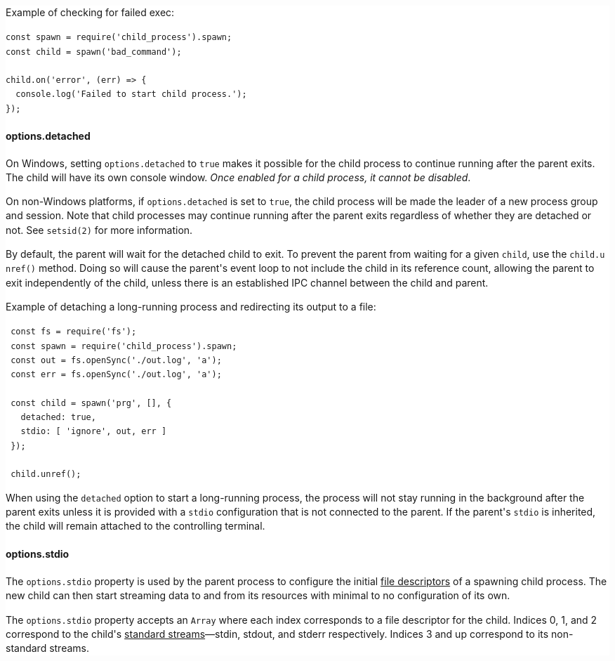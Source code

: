 Example of checking for failed exec:

    const spawn = require('child_process').spawn;
    const child = spawn('bad_command');

    child.on('error', (err) => {
      console.log('Failed to start child process.');
    });

#### options.detached

On Windows, setting `options.detached` to `true` makes it possible for the
child process to continue running after the parent exits. The child will have
its own console window. *Once enabled for a child process, it cannot be
disabled*.

On non-Windows platforms, if `options.detached` is set to `true`, the child
process will be made the leader of a new process group and session. Note that
child processes may continue running after the parent exits regardless of
whether they are detached or not.  See `setsid(2)` for more information.

By default, the parent will wait for the detached child to exit. To prevent
the parent from waiting for a given `child`, use the `child.unref()` method.
Doing so will cause the parent's event loop to not include the child in its
reference count, allowing the parent to exit independently of the child, unless
there is an established IPC channel between the child and parent.

Example of detaching a long-running process and redirecting its output to a
file:

     const fs = require('fs');
     const spawn = require('child_process').spawn;
     const out = fs.openSync('./out.log', 'a');
     const err = fs.openSync('./out.log', 'a');

     const child = spawn('prg', [], {
       detached: true,
       stdio: [ 'ignore', out, err ]
     });

     child.unref();

When using the `detached` option to start a long-running process, the process
will not stay running in the background after the parent exits unless it is
provided with a `stdio` configuration that is not connected to the parent.
If the parent's `stdio` is inherited, the child will remain attached to the
controlling terminal.

#### options.stdio

The `options.stdio` property is used by the parent process to configure the
initial [file descriptors][] of a spawning child process. The new child can then
start streaming data to and from its resources with minimal to no configuration
of its own.

The `options.stdio` property accepts an `Array` where each index corresponds to
a file descriptor for the child. Indices 0, 1, and 2 correspond to the child's
[standard streams][]—stdin, stdout, and stderr respectively. Indices 3
and up correspond to its non-standard streams.


[`popen(3)`]: http://linux.die.net/man/3/popen
[`ChildProcess`]: #child_process_child_process
[`child_process.exec()`]: #child_process_child_process_exec_command_options_callback
[`child_process.execFile()`]: #child_process_child_process_execfile_file_args_options_callback
[`child_process.fork()`]: #child_process_child_process_fork_modulepath_args_options
[`child_process.spawn()`]: #child_process_child_process_spawn_command_args_options
[`child_process.spawnSync()`]: #child_process_child_process_spawnsync_command_args_options
[`ChildProcess#kill()`]: #child_process_child_kill_signal
[`ChildProcess#send()`]: #child_process_child_send_message_sendhandle_callback
[`Error`]: errors.html#errors_class_error
[`EventEmitter`]: events.html#events_class_events_eventemitter
[`EventEmitters`]: events.html#events_class_events_eventemitter
[`net.Server`]: net.html#net_class_net_server
[`net.Socket`]: net.html#net_class_net_socket
[`options.detached`]: #child_process_options_detached
[`options.stdio`]: #child_process_options_stdio
[`stdio`]: #child_process_options_stdio
[file descriptors]: https://en.wikipedia.org/wiki/File_descriptor
[inter-process communication]: https://en.wikipedia.org/wiki/Inter-process_communication
[standard streams]: https://en.wikipedia.org/wiki/Standard_streams
[synchronous counterparts]: #child_process_synchronous_process_creation